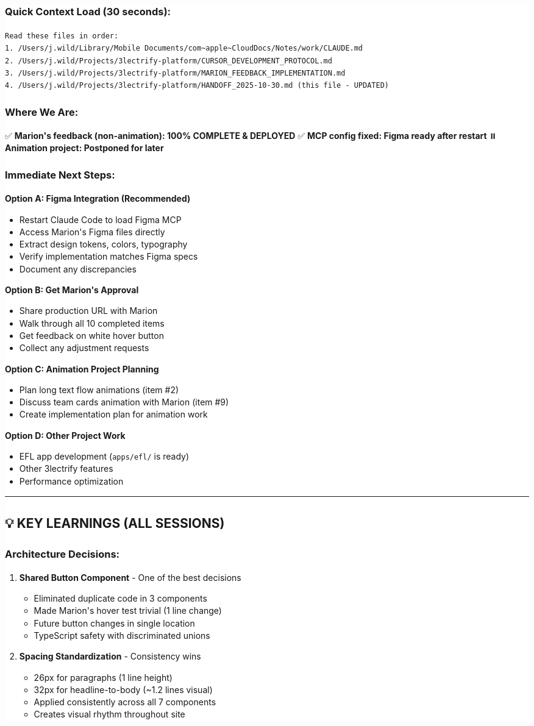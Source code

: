 ### Quick Context Load (30 seconds):
```
Read these files in order:
1. /Users/j.wild/Library/Mobile Documents/com~apple~CloudDocs/Notes/work/CLAUDE.md
2. /Users/j.wild/Projects/3lectrify-platform/CURSOR_DEVELOPMENT_PROTOCOL.md
3. /Users/j.wild/Projects/3lectrify-platform/MARION_FEEDBACK_IMPLEMENTATION.md
4. /Users/j.wild/Projects/3lectrify-platform/HANDOFF_2025-10-30.md (this file - UPDATED)
```

### Where We Are:
✅ **Marion's feedback (non-animation): 100% COMPLETE & DEPLOYED**
✅ **MCP config fixed: Figma ready after restart**
⏸️ **Animation project: Postponed for later**

### Immediate Next Steps:

**Option A: Figma Integration (Recommended)**
- Restart Claude Code to load Figma MCP
- Access Marion's Figma files directly
- Extract design tokens, colors, typography
- Verify implementation matches Figma specs
- Document any discrepancies

**Option B: Get Marion's Approval**
- Share production URL with Marion
- Walk through all 10 completed items
- Get feedback on white hover button
- Collect any adjustment requests

**Option C: Animation Project Planning**
- Plan long text flow animations (item #2)
- Discuss team cards animation with Marion (item #9)
- Create implementation plan for animation work

**Option D: Other Project Work**
- EFL app development (`apps/efl/` is ready)
- Other 3lectrify features
- Performance optimization

---

## 💡 KEY LEARNINGS (ALL SESSIONS)

### Architecture Decisions:
1. **Shared Button Component** - One of the best decisions
   - Eliminated duplicate code in 3 components
   - Made Marion's hover test trivial (1 line change)
   - Future button changes in single location
   - TypeScript safety with discriminated unions

2. **Spacing Standardization** - Consistency wins
   - 26px for paragraphs (1 line height)
   - 32px for headline-to-body (~1.2 lines visual)
   - Applied consistently across all 7 components
   - Creates visual rhythm throughout site

